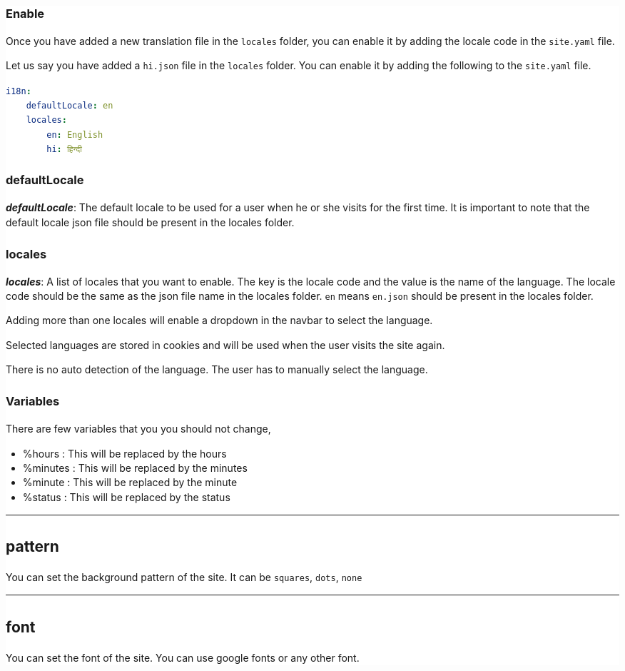 ### Enable

Once you have added a new translation file in the `locales` folder, you can enable it by adding the locale code in the `site.yaml` file.

Let us say you have added a `hi.json` file in the `locales` folder. You can enable it by adding the following to the `site.yaml` file.

```yaml
i18n:
    defaultLocale: en
    locales:
        en: English
        hi: हिन्दी
```

### defaultLocale

**_defaultLocale_**: The default locale to be used for a user when he or she visits for the first time. It is important to note that the default locale json file should be present in the locales folder.

### locales

**_locales_**: A list of locales that you want to enable. The key is the locale code and the value is the name of the language. The locale code should be the same as the json file name in the locales folder. `en` means `en.json` should be present in the locales folder.

Adding more than one locales will enable a dropdown in the navbar to select the language.

Selected languages are stored in cookies and will be used when the user visits the site again.

There is no auto detection of the language. The user has to manually select the language.

### Variables

There are few variables that you you should not change,

-   %hours : This will be replaced by the hours
-   %minutes : This will be replaced by the minutes
-   %minute : This will be replaced by the minute
-   %status : This will be replaced by the status

---

## pattern

You can set the background pattern of the site. It can be `squares`, `dots`, `none`

---

## font

You can set the font of the site. You can use google fonts or any other font.
